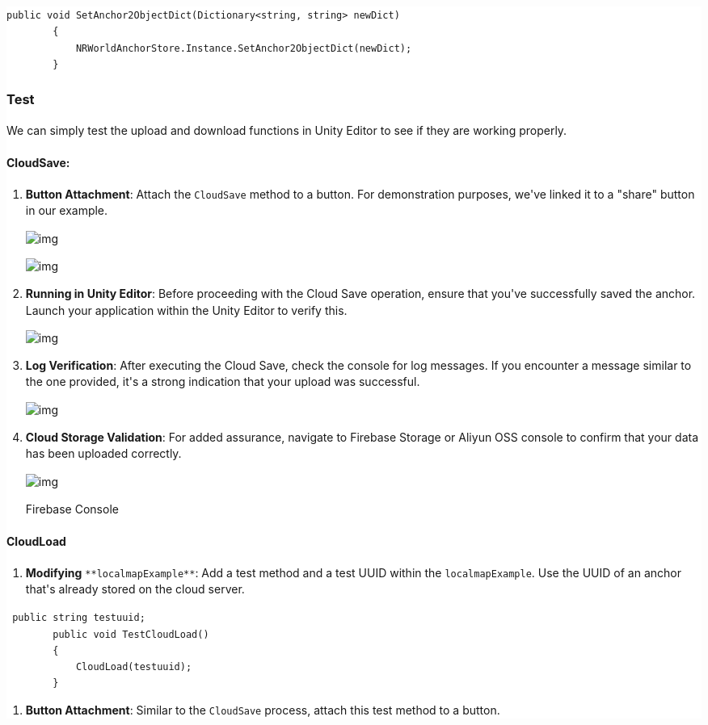 ```
public void SetAnchor2ObjectDict(Dictionary<string, string> newDict)
        {
            NRWorldAnchorStore.Instance.SetAnchor2ObjectDict(newDict);
        }
```

### Test

We can simply test the upload and download functions in Unity Editor to see if they are working properly.

#### CloudSave:

1. **Button Attachment**: Attach the `CloudSave` method to a button. For demonstration purposes, we've linked it to a "share" button in our example.

   ![img](https://xreal.gitbook.io/~gitbook/image?url=https%3A%2F%2Fcontent.gitbook.com%2Fcontent%2FyXoV7SMVFQhr75lOIoQv%2Fblobs%2FDrKcYeGV9rnokvew6O8a%2Fimage.png&width=768&dpr=4&quality=100&sign=5cbb9e51da08f5aa7cdc067e0aac68f97f3a93e591c66b8018ee01e639aed91e)

   ![img](https://xreal.gitbook.io/~gitbook/image?url=https%3A%2F%2Fcontent.gitbook.com%2Fcontent%2FyXoV7SMVFQhr75lOIoQv%2Fblobs%2FXJhD8b1OJVSkvY2vH09J%2Fimage.png&width=768&dpr=4&quality=100&sign=11c4ae3f3cce3508e8852ede821f3191553cff2c9b5c54555a9f95d5d3c3495a)

   

2. **Running in Unity Editor**: Before proceeding with the Cloud Save operation, ensure that you've successfully saved the anchor. Launch your application within the Unity Editor to verify this.

   ![img](https://xreal.gitbook.io/~gitbook/image?url=https%3A%2F%2Fcontent.gitbook.com%2Fcontent%2FyXoV7SMVFQhr75lOIoQv%2Fblobs%2FHlZAaJXhsVD3xlvuVFvm%2Fimage.png&width=768&dpr=4&quality=100&sign=c32ac79d0763243e841982178d059d0982ba5e0f711eb0dde5a8d21f42d4b459)

3. **Log Verification**: After executing the Cloud Save, check the console for log messages. If you encounter a message similar to the one provided, it's a strong indication that your upload was successful.

   ![img](https://xreal.gitbook.io/~gitbook/image?url=https%3A%2F%2Fcontent.gitbook.com%2Fcontent%2FyXoV7SMVFQhr75lOIoQv%2Fblobs%2Fj5MaexZE181ghvSfyoBU%2Fimage.png&width=768&dpr=4&quality=100&sign=35486e1692ef48f11b047db6eedb8bd34f1b74371630de2277bc1a45d98d1a36)

4. **Cloud Storage Validation**: For added assurance, navigate to Firebase Storage or Aliyun OSS console to confirm that your data has been uploaded correctly.

   ![img](https://xreal.gitbook.io/~gitbook/image?url=https%3A%2F%2Fcontent.gitbook.com%2Fcontent%2FyXoV7SMVFQhr75lOIoQv%2Fblobs%2FQFKvPvEA8XEPgIED3Lwn%2Fimage.png&width=768&dpr=4&quality=100&sign=88d61fc9c2e0b07fce03579049e791e2dfc30627d3f033381bfafc741e27e384)

   Firebase Console

#### CloudLoad

1. **Modifying** `**localmapExample**`: Add a test method and a test UUID within the `localmapExample`. Use the UUID of an anchor that's already stored on the cloud server.

```
 public string testuuid;
        public void TestCloudLoad()
        {
            CloudLoad(testuuid);
        }
```

1. **Button Attachment**: Similar to the `CloudSave` process, attach this test method to a button.
